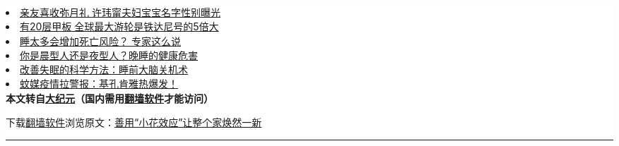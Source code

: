 <li><a href="https://github.com/1992513/djy/blob/master/gb/25/8/14/n14573747.md#1">亲友喜收弥月礼 许玮甯夫妇宝宝名字性别曝光</a></li>
<li><a href="https://github.com/1992513/djy/blob/master/gb/25/8/15/n14574158.md#1">有20层甲板 全球最大游轮是铁达尼号的5倍大</a></li>
<li><a href="https://github.com/1992513/djy/blob/master/gb/25/8/14/n14573410.md#1">睡太多会增加死亡风险？ 专家这么说</a></li>
<li><a href="https://github.com/1992513/djy/blob/master/gb/25/8/7/n14569319.md#1">你是晨型人还是夜型人？晚睡的健康危害</a></li>
<li><a href="https://github.com/1992513/djy/blob/master/gb/25/8/12/n14572389.md#1">改善失眠的科学方法：睡前大脑关机术</a></li>
<li><a href="https://github.com/1992513/djy/blob/master/gb/25/8/14/n14573649.md#1">蚊媒疫情拉警报：基孔肯雅热爆发！</a></li>
<strong>本文转自<a href="https://www.epochtimes.com">大纪元</a>（国内需用<a href="https://github.com/1992513/www/blob/master/README.md#8">翻墙软件</a>才能访问）</strong><p>下载<a href="https://github.com/1992513/www/blob/master/README.md#8">翻墙软件</a>浏览原文：<a href="https://www.epochtimes.com/gb/25/5/8/n14502567.htm">善用“小花效应”让整个家焕然一新</a></p><hr>
